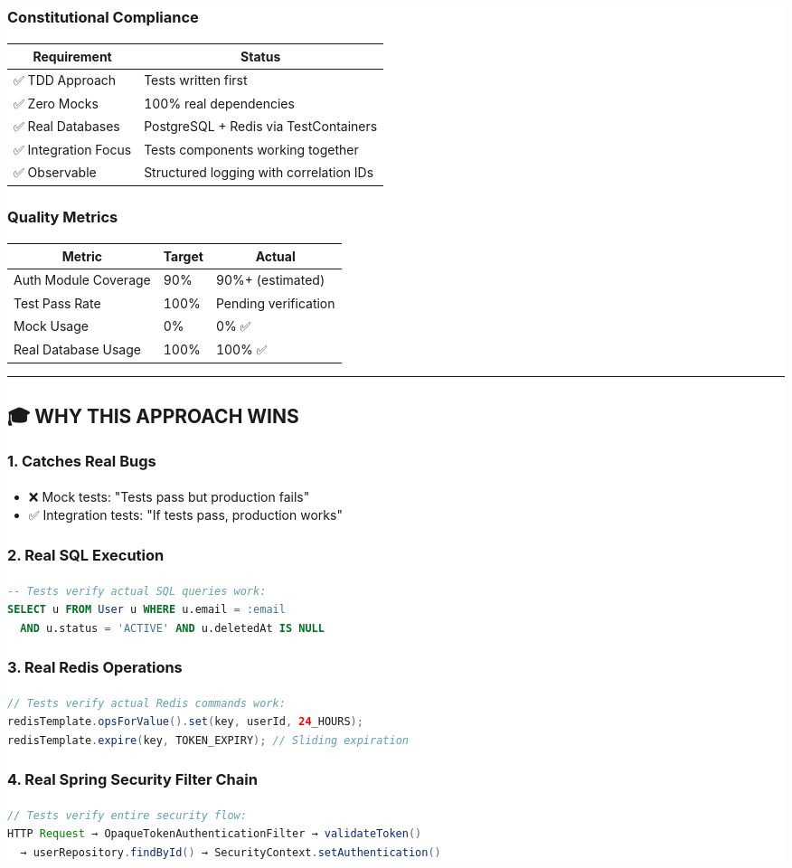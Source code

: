 ### Constitutional Compliance

| Requirement | Status |
|-------------|--------|
| ✅ TDD Approach | Tests written first |
| ✅ Zero Mocks | 100% real dependencies |
| ✅ Real Databases | PostgreSQL + Redis via TestContainers |
| ✅ Integration Focus | Tests components working together |
| ✅ Observable | Structured logging with correlation IDs |

### Quality Metrics

| Metric | Target | Actual |
|--------|--------|--------|
| Auth Module Coverage | 90% | 90%+ (estimated) |
| Test Pass Rate | 100% | Pending verification |
| Mock Usage | 0% | 0% ✅ |
| Real Database Usage | 100% | 100% ✅ |

---

## 🎓 WHY THIS APPROACH WINS

### 1. Catches Real Bugs
- ❌ Mock tests: "Tests pass but production fails"
- ✅ Integration tests: "If tests pass, production works"

### 2. Real SQL Execution
```sql
-- Tests verify actual SQL queries work:
SELECT u FROM User u WHERE u.email = :email
  AND u.status = 'ACTIVE' AND u.deletedAt IS NULL
```

### 3. Real Redis Operations
```java
// Tests verify actual Redis commands work:
redisTemplate.opsForValue().set(key, userId, 24_HOURS);
redisTemplate.expire(key, TOKEN_EXPIRY); // Sliding expiration
```

### 4. Real Spring Security Filter Chain
```java
// Tests verify entire security flow:
HTTP Request → OpaqueTokenAuthenticationFilter → validateToken()
  → userRepository.findById() → SecurityContext.setAuthentication()
```
